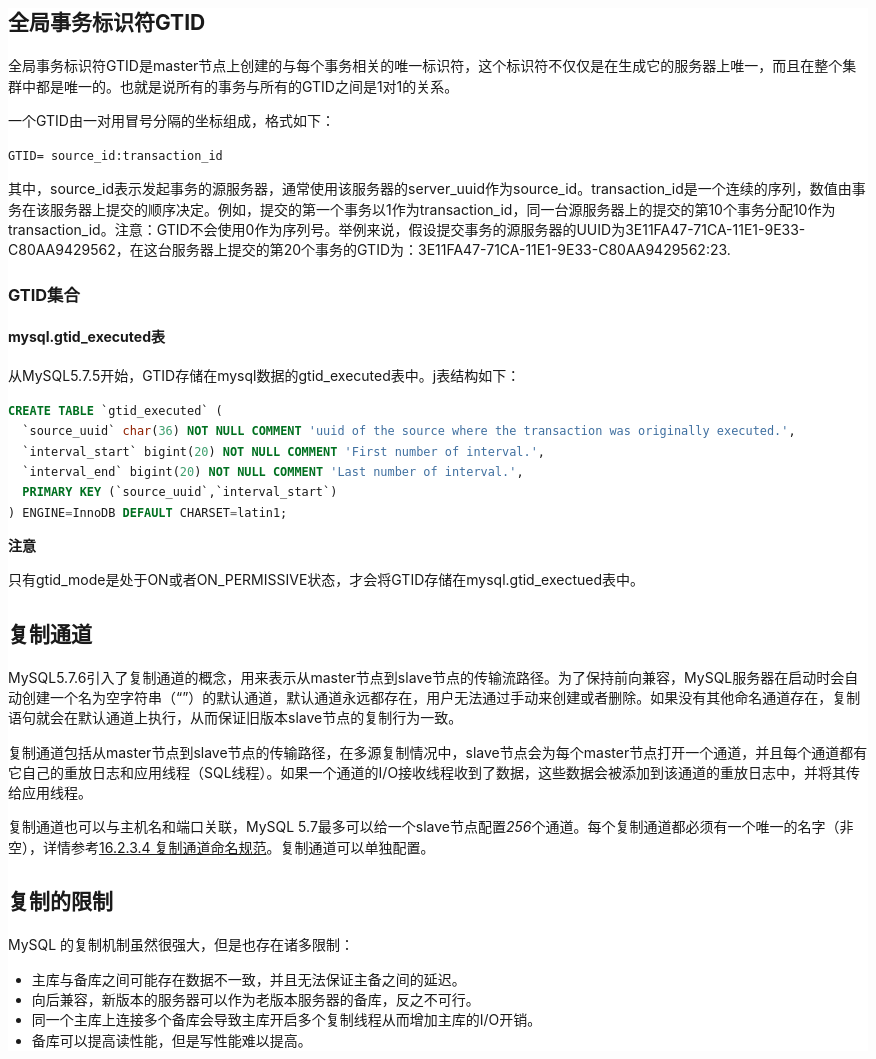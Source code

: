 ## 全局事务标识符GTID 

全局事务标识符GTID是master节点上创建的与每个事务相关的唯一标识符，这个标识符不仅仅是在生成它的服务器上唯一，而且在整个集群中都是唯一的。也就是说所有的事务与所有的GTID之间是1对1的关系。

一个GTID由一对用冒号分隔的坐标组成，格式如下：

```shell
GTID= source_id:transaction_id
```

其中，source_id表示发起事务的源服务器，通常使用该服务器的server_uuid作为source_id。transaction_id是一个连续的序列，数值由事务在该服务器上提交的顺序决定。例如，提交的第一个事务以1作为transaction_id，同一台源服务器上的提交的第10个事务分配10作为transaction_id。注意：GTID不会使用0作为序列号。举例来说，假设提交事务的源服务器的UUID为3E11FA47-71CA-11E1-9E33-C80AA9429562，在这台服务器上提交的第20个事务的GTID为：3E11FA47-71CA-11E1-9E33-C80AA9429562:23.



### GTID集合

#### mysql.gtid_executed表

从MySQL5.7.5开始，GTID存储在mysql数据的gtid_executed表中。j表结构如下：

```sql
CREATE TABLE `gtid_executed` (
  `source_uuid` char(36) NOT NULL COMMENT 'uuid of the source where the transaction was originally executed.',
  `interval_start` bigint(20) NOT NULL COMMENT 'First number of interval.',
  `interval_end` bigint(20) NOT NULL COMMENT 'Last number of interval.',
  PRIMARY KEY (`source_uuid`,`interval_start`)
) ENGINE=InnoDB DEFAULT CHARSET=latin1; 
```

**注意**

只有gtid_mode是处于ON或者ON_PERMISSIVE状态，才会将GTID存储在mysql.gtid_exectued表中。

## 复制通道

MySQL5.7.6引入了复制通道的概念，用来表示从master节点到slave节点的传输流路径。为了保持前向兼容，MySQL服务器在启动时会自动创建一个名为空字符串（“”）的默认通道，默认通道永远都存在，用户无法通过手动来创建或者删除。如果没有其他命名通道存在，复制语句就会在默认通道上执行，从而保证旧版本slave节点的复制行为一致。

复制通道包括从master节点到slave节点的传输路径，在多源复制情况中，slave节点会为每个master节点打开一个通道，并且每个通道都有它自己的重放日志和应用线程（SQL线程）。如果一个通道的I/O接收线程收到了数据，这些数据会被添加到该通道的重放日志中，并将其传给应用线程。

复制通道也可以与主机名和端口关联，MySQL 5.7最多可以给一个slave节点配置*256*个通道。每个复制通道都必须有一个唯一的名字（非空），详情参考[16.2.3.4 复制通道命名规范](https://dev.mysql.com/doc/refman/5.7/en/channels-naming-conventions.html)。复制通道可以单独配置。



## 复制的限制

MySQL 的复制机制虽然很强大，但是也存在诸多限制：

- 主库与备库之间可能存在数据不一致，并且无法保证主备之间的延迟。
- 向后兼容，新版本的服务器可以作为老版本服务器的备库，反之不可行。
- 同一个主库上连接多个备库会导致主库开启多个复制线程从而增加主库的I/O开销。
- 备库可以提高读性能，但是写性能难以提高。
